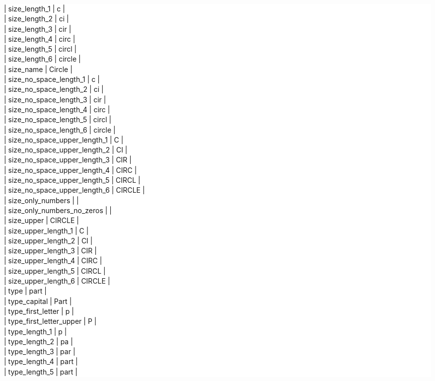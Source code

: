 | size_length_1 | c |  
| size_length_2 | ci |  
| size_length_3 | cir |  
| size_length_4 | circ |  
| size_length_5 | circl |  
| size_length_6 | circle |  
| size_name | Circle |  
| size_no_space_length_1 | c |  
| size_no_space_length_2 | ci |  
| size_no_space_length_3 | cir |  
| size_no_space_length_4 | circ |  
| size_no_space_length_5 | circl |  
| size_no_space_length_6 | circle |  
| size_no_space_upper_length_1 | C |  
| size_no_space_upper_length_2 | CI |  
| size_no_space_upper_length_3 | CIR |  
| size_no_space_upper_length_4 | CIRC |  
| size_no_space_upper_length_5 | CIRCL |  
| size_no_space_upper_length_6 | CIRCLE |  
| size_only_numbers |  |  
| size_only_numbers_no_zeros |  |  
| size_upper | CIRCLE |  
| size_upper_length_1 | C |  
| size_upper_length_2 | CI |  
| size_upper_length_3 | CIR |  
| size_upper_length_4 | CIRC |  
| size_upper_length_5 | CIRCL |  
| size_upper_length_6 | CIRCLE |  
| type | part |  
| type_capital | Part |  
| type_first_letter | p |  
| type_first_letter_upper | P |  
| type_length_1 | p |  
| type_length_2 | pa |  
| type_length_3 | par |  
| type_length_4 | part |  
| type_length_5 | part |  